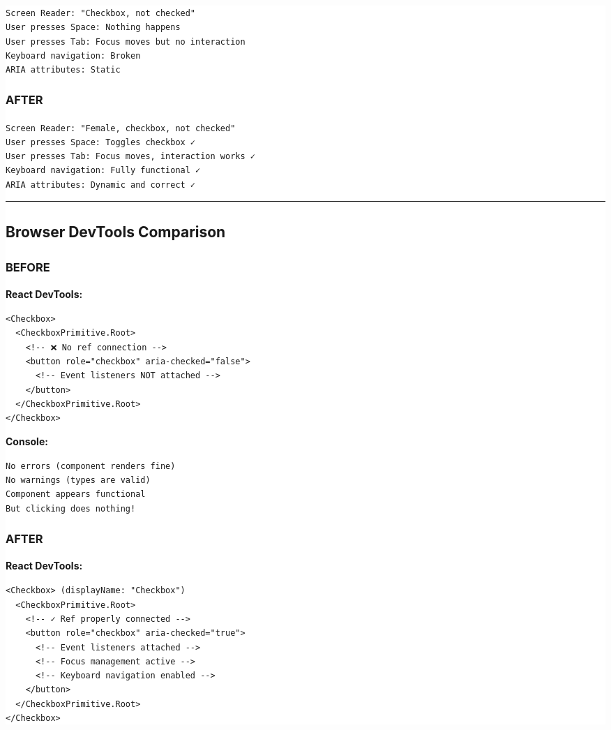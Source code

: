 ```
Screen Reader: "Checkbox, not checked"
User presses Space: Nothing happens
User presses Tab: Focus moves but no interaction
Keyboard navigation: Broken
ARIA attributes: Static
```

### AFTER

```
Screen Reader: "Female, checkbox, not checked"
User presses Space: Toggles checkbox ✓
User presses Tab: Focus moves, interaction works ✓
Keyboard navigation: Fully functional ✓
ARIA attributes: Dynamic and correct ✓
```

---

## Browser DevTools Comparison

### BEFORE

**React DevTools:**
```
<Checkbox>
  <CheckboxPrimitive.Root>
    <!-- ❌ No ref connection -->
    <button role="checkbox" aria-checked="false">
      <!-- Event listeners NOT attached -->
    </button>
  </CheckboxPrimitive.Root>
</Checkbox>
```

**Console:**
```
No errors (component renders fine)
No warnings (types are valid)
Component appears functional
But clicking does nothing!
```

### AFTER

**React DevTools:**
```
<Checkbox> (displayName: "Checkbox")
  <CheckboxPrimitive.Root>
    <!-- ✓ Ref properly connected -->
    <button role="checkbox" aria-checked="true">
      <!-- Event listeners attached -->
      <!-- Focus management active -->
      <!-- Keyboard navigation enabled -->
    </button>
  </CheckboxPrimitive.Root>
</Checkbox>
```
